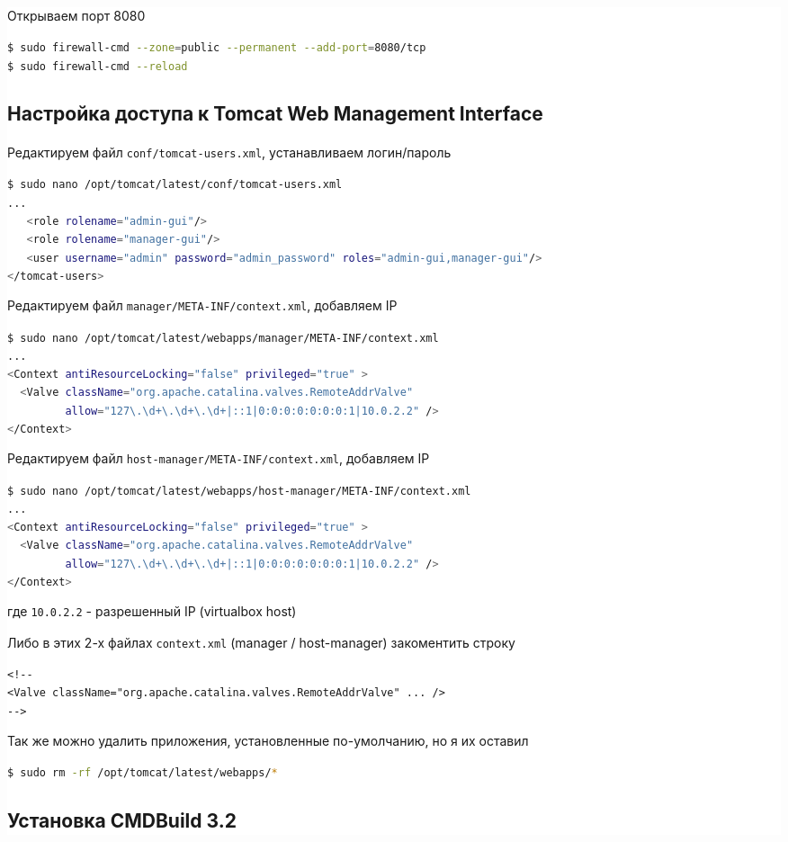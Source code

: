 Открываем порт 8080

```sh
$ sudo firewall-cmd --zone=public --permanent --add-port=8080/tcp
$ sudo firewall-cmd --reload
```

## Настройка доступа к Tomcat Web Management Interface

Редактируем файл `conf/tomcat-users.xml`, устанавливаем логин/пароль

```sh
$ sudo nano /opt/tomcat/latest/conf/tomcat-users.xml
...
   <role rolename="admin-gui"/>
   <role rolename="manager-gui"/>
   <user username="admin" password="admin_password" roles="admin-gui,manager-gui"/>
</tomcat-users>
```

Редактируем файл `manager/META-INF/context.xml`, добавляем IP

```sh
$ sudo nano /opt/tomcat/latest/webapps/manager/META-INF/context.xml
...
<Context antiResourceLocking="false" privileged="true" >
  <Valve className="org.apache.catalina.valves.RemoteAddrValve"
         allow="127\.\d+\.\d+\.\d+|::1|0:0:0:0:0:0:0:1|10.0.2.2" />
</Context>
```

Редактируем файл `host-manager/META-INF/context.xml`, добавляем IP

```sh
$ sudo nano /opt/tomcat/latest/webapps/host-manager/META-INF/context.xml
...
<Context antiResourceLocking="false" privileged="true" >
  <Valve className="org.apache.catalina.valves.RemoteAddrValve"
         allow="127\.\d+\.\d+\.\d+|::1|0:0:0:0:0:0:0:1|10.0.2.2" />
</Context>
```

где `10.0.2.2` - разрешенный IP (virtualbox host)

Либо в этих 2-х файлах `context.xml` (manager / host-manager) закоментить строку

```
<!--
<Valve className="org.apache.catalina.valves.RemoteAddrValve" ... />
-->
```

Так же можно удалить приложения, установленные по-умолчанию, но я их оставил

```sh
$ sudo rm -rf /opt/tomcat/latest/webapps/*
```

## Установка CMDBuild 3.2
